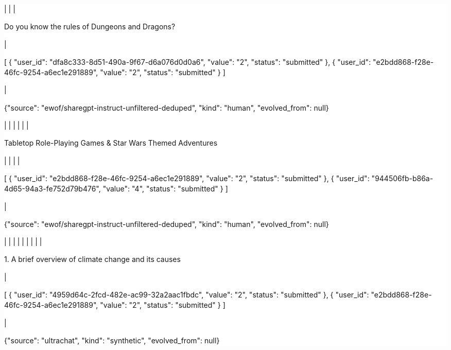 
 |  |
| 

Do you know the rules of Dungeons and Dragons?



 | 

\[ { "user\_id": "dfa8c333-8d51-490a-9f67-d6a076d0d0a6", "value": "2", "status": "submitted" }, { "user\_id": "e2bdd868-f28e-46fc-9254-a6ec1e291889", "value": "2", "status": "submitted" } \]



 | 

{"source": "ewof/sharegpt-instruct-unfiltered-deduped", "kind": "human", "evolved\_from": null}



 |  |  |  |  |  | 

Tabletop Role-Playing Games & Star Wars Themed Adventures



 |  |
|  | 

\[ { "user\_id": "e2bdd868-f28e-46fc-9254-a6ec1e291889", "value": "2", "status": "submitted" }, { "user\_id": "944506fb-b86a-4d65-94a3-fe752d79b476", "value": "4", "status": "submitted" } \]



 | 

{"source": "ewof/sharegpt-instruct-unfiltered-deduped", "kind": "human", "evolved\_from": null}



 |  |  |  |  |  |  |  |
| 

1\. A brief overview of climate change and its causes



 | 

\[ { "user\_id": "4959d64c-2fcd-482e-ac99-32a2aac1fbdc", "value": "2", "status": "submitted" }, { "user\_id": "e2bdd868-f28e-46fc-9254-a6ec1e291889", "value": "2", "status": "submitted" } \]



 | 

{"source": "ultrachat", "kind": "synthetic", "evolved\_from": null}

